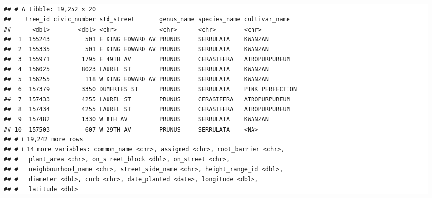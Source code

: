     ## # A tibble: 19,252 × 20
    ##    tree_id civic_number std_street       genus_name species_name cultivar_name  
    ##      <dbl>        <dbl> <chr>            <chr>      <chr>        <chr>          
    ##  1  155243          501 E KING EDWARD AV PRUNUS     SERRULATA    KWANZAN        
    ##  2  155335          501 E KING EDWARD AV PRUNUS     SERRULATA    KWANZAN        
    ##  3  155971         1795 E 49TH AV        PRUNUS     CERASIFERA   ATROPURPUREUM  
    ##  4  156025         8023 LAUREL ST        PRUNUS     SERRULATA    KWANZAN        
    ##  5  156255          118 W KING EDWARD AV PRUNUS     SERRULATA    KWANZAN        
    ##  6  157379         3350 DUMFRIES ST      PRUNUS     SERRULATA    PINK PERFECTION
    ##  7  157433         4255 LAUREL ST        PRUNUS     CERASIFERA   ATROPURPUREUM  
    ##  8  157434         4255 LAUREL ST        PRUNUS     CERASIFERA   ATROPURPUREUM  
    ##  9  157482         1330 W 8TH AV         PRUNUS     SERRULATA    KWANZAN        
    ## 10  157503          607 W 29TH AV        PRUNUS     SERRULATA    <NA>           
    ## # ℹ 19,242 more rows
    ## # ℹ 14 more variables: common_name <chr>, assigned <chr>, root_barrier <chr>,
    ## #   plant_area <chr>, on_street_block <dbl>, on_street <chr>,
    ## #   neighbourhood_name <chr>, street_side_name <chr>, height_range_id <dbl>,
    ## #   diameter <dbl>, curb <chr>, date_planted <date>, longitude <dbl>,
    ## #   latitude <dbl>

